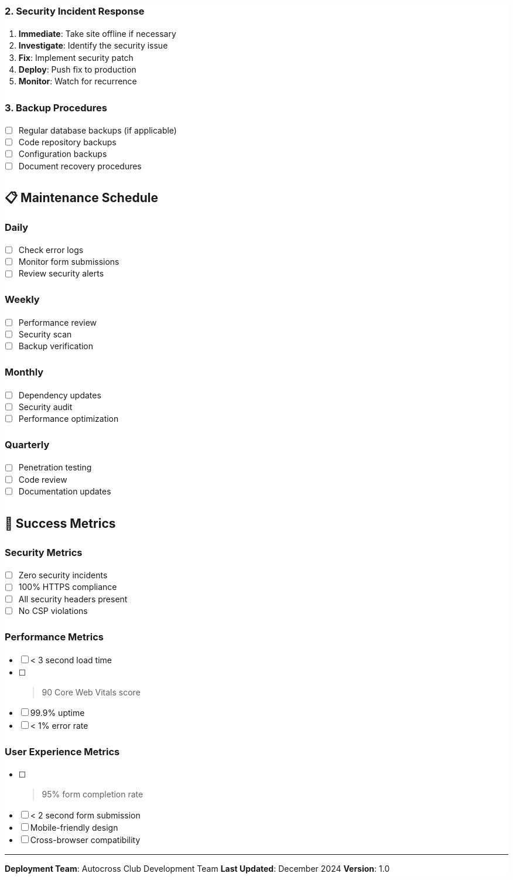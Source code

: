 ### 2. **Security Incident Response**
1. **Immediate**: Take site offline if necessary
2. **Investigate**: Identify the security issue
3. **Fix**: Implement security patch
4. **Deploy**: Push fix to production
5. **Monitor**: Watch for recurrence

### 3. **Backup Procedures**
- [ ] Regular database backups (if applicable)
- [ ] Code repository backups
- [ ] Configuration backups
- [ ] Document recovery procedures

## 📋 Maintenance Schedule

### Daily
- [ ] Check error logs
- [ ] Monitor form submissions
- [ ] Review security alerts

### Weekly
- [ ] Performance review
- [ ] Security scan
- [ ] Backup verification

### Monthly
- [ ] Dependency updates
- [ ] Security audit
- [ ] Performance optimization

### Quarterly
- [ ] Penetration testing
- [ ] Code review
- [ ] Documentation updates

## 🎯 Success Metrics

### Security Metrics
- [ ] Zero security incidents
- [ ] 100% HTTPS compliance
- [ ] All security headers present
- [ ] No CSP violations

### Performance Metrics
- [ ] < 3 second load time
- [ ] > 90 Core Web Vitals score
- [ ] 99.9% uptime
- [ ] < 1% error rate

### User Experience Metrics
- [ ] > 95% form completion rate
- [ ] < 2 second form submission
- [ ] Mobile-friendly design
- [ ] Cross-browser compatibility

---

**Deployment Team**: Autocross Club Development Team
**Last Updated**: December 2024
**Version**: 1.0 
